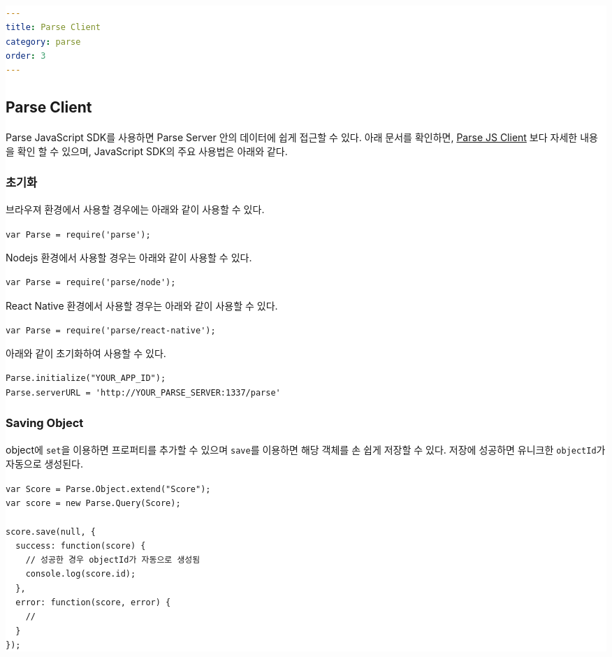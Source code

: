 ```yaml
---
title: Parse Client
category: parse
order: 3
---
```


## Parse Client

Parse JavaScript SDK를 사용하면 Parse Server 안의 데이터에 쉽게 접근할 수 있다.
아래 문서를 확인하면, [Parse JS Client](http://docs.parseplatform.org/js/guide/) 보다 자세한 내용을 확인 할 수 있으며, JavaScript SDK의 주요 사용법은 아래와 같다.

### 초기화

브라우져 환경에서 사용할 경우에는 아래와 같이 사용할 수 있다.

```
var Parse = require('parse');
```

Nodejs 환경에서 사용할 경우는 아래와 같이 사용할 수 있다.

```
var Parse = require('parse/node');
```

React Native 환경에서 사용할 경우는 아래와 같이 사용할 수 있다.

```
var Parse = require('parse/react-native');
```

아래와 같이 초기화하여 사용할 수 있다.

```
Parse.initialize("YOUR_APP_ID");
Parse.serverURL = 'http://YOUR_PARSE_SERVER:1337/parse'
```

### Saving Object

object에 `set`을 이용하면 프로퍼티를 추가할 수 있으며
`save`를 이용하면 해당 객체를 손 쉽게 저장할 수 있다. 저장에 성공하면 유니크한 `objectId`가 자동으로 생성된다.

```
var Score = Parse.Object.extend("Score");
var score = new Parse.Query(Score);

score.save(null, {
  success: function(score) {
    // 성공한 경우 objectId가 자동으로 생성됨
    console.log(score.id);
  },
  error: function(score, error) {
    //
  }
});
```
